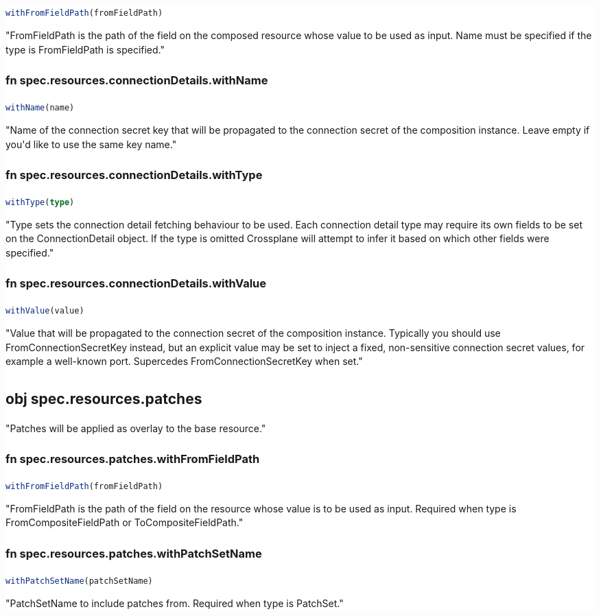 ```ts
withFromFieldPath(fromFieldPath)
```

"FromFieldPath is the path of the field on the composed resource whose value to be used as input. Name must be specified if the type is FromFieldPath is specified."

### fn spec.resources.connectionDetails.withName

```ts
withName(name)
```

"Name of the connection secret key that will be propagated to the connection secret of the composition instance. Leave empty if you'd like to use the same key name."

### fn spec.resources.connectionDetails.withType

```ts
withType(type)
```

"Type sets the connection detail fetching behaviour to be used. Each connection detail type may require its own fields to be set on the ConnectionDetail object. If the type is omitted Crossplane will attempt to infer it based on which other fields were specified."

### fn spec.resources.connectionDetails.withValue

```ts
withValue(value)
```

"Value that will be propagated to the connection secret of the composition instance. Typically you should use FromConnectionSecretKey instead, but an explicit value may be set to inject a fixed, non-sensitive connection secret values, for example a well-known port. Supercedes FromConnectionSecretKey when set."

## obj spec.resources.patches

"Patches will be applied as overlay to the base resource."

### fn spec.resources.patches.withFromFieldPath

```ts
withFromFieldPath(fromFieldPath)
```

"FromFieldPath is the path of the field on the resource whose value is to be used as input. Required when type is FromCompositeFieldPath or ToCompositeFieldPath."

### fn spec.resources.patches.withPatchSetName

```ts
withPatchSetName(patchSetName)
```

"PatchSetName to include patches from. Required when type is PatchSet."
